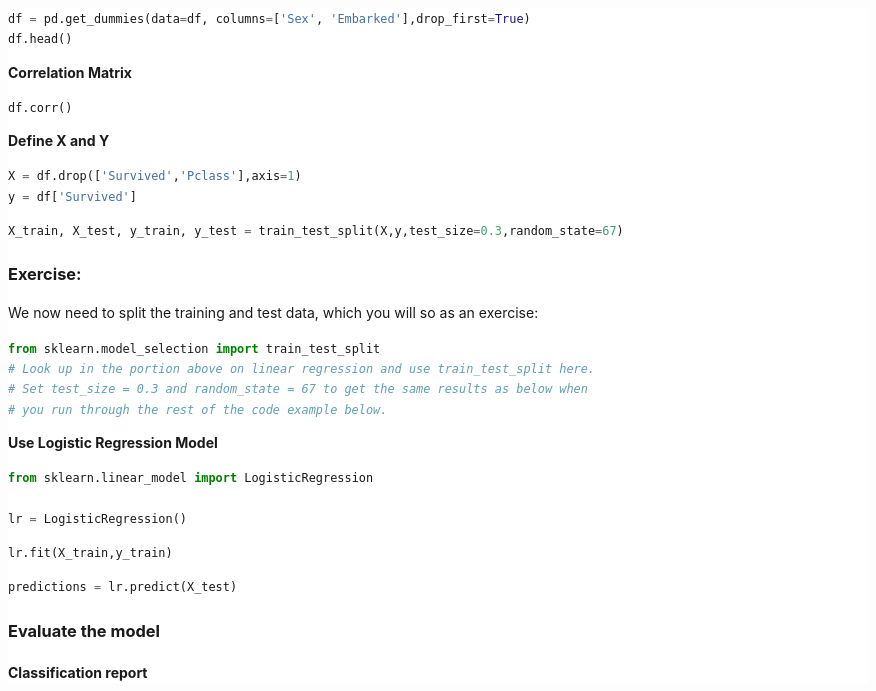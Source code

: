
```python
df = pd.get_dummies(data=df, columns=['Sex', 'Embarked'],drop_first=True)
df.head()
```

**Correlation Matrix**


```python
df.corr()
```

**Define X and Y**


```python
X = df.drop(['Survived','Pclass'],axis=1)
y = df['Survived']
```


```python
X_train, X_test, y_train, y_test = train_test_split(X,y,test_size=0.3,random_state=67)
```

### Exercise:

We now need to split the training and test data, which you will so as an exercise:


```python
from sklearn.model_selection import train_test_split
# Look up in the portion above on linear regression and use train_test_split here.
# Set test_size = 0.3 and random_state = 67 to get the same results as below when
# you run through the rest of the code example below.

```

**Use Logistic Regression Model**


```python
from sklearn.linear_model import LogisticRegression

lr = LogisticRegression()
```


```python
lr.fit(X_train,y_train)
```


```python
predictions = lr.predict(X_test)
```

### Evaluate the model


#### Classification report
